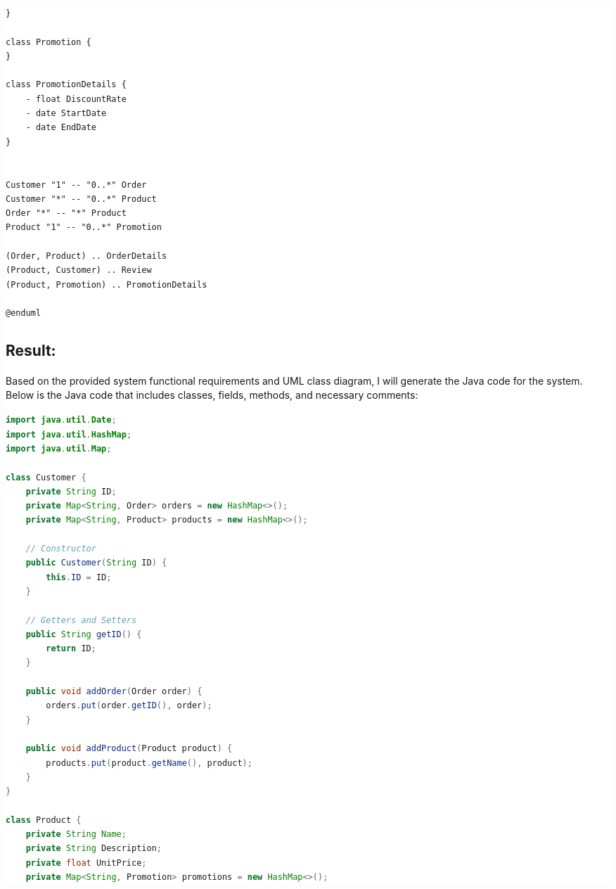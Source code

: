```plantuml
}

class Promotion {
}

class PromotionDetails {
    - float DiscountRate
    - date StartDate
    - date EndDate
}

 
Customer "1" -- "0..*" Order
Customer "*" -- "0..*" Product
Order "*" -- "*" Product
Product "1" -- "0..*" Promotion

(Order, Product) .. OrderDetails
(Product, Customer) .. Review
(Product, Promotion) .. PromotionDetails
           
@enduml
```

## Result:
Based on the provided system functional requirements and UML class diagram, I will generate the Java code for the system. Below is the Java code that includes classes, fields, methods, and necessary comments:

```java
import java.util.Date;
import java.util.HashMap;
import java.util.Map;

class Customer {
    private String ID;
    private Map<String, Order> orders = new HashMap<>();
    private Map<String, Product> products = new HashMap<>();
    
    // Constructor
    public Customer(String ID) {
        this.ID = ID;
    }
    
    // Getters and Setters
    public String getID() {
        return ID;
    }
    
    public void addOrder(Order order) {
        orders.put(order.getID(), order);
    }
    
    public void addProduct(Product product) {
        products.put(product.getName(), product);
    }
}

class Product {
    private String Name;
    private String Description;
    private float UnitPrice;
    private Map<String, Promotion> promotions = new HashMap<>();
```